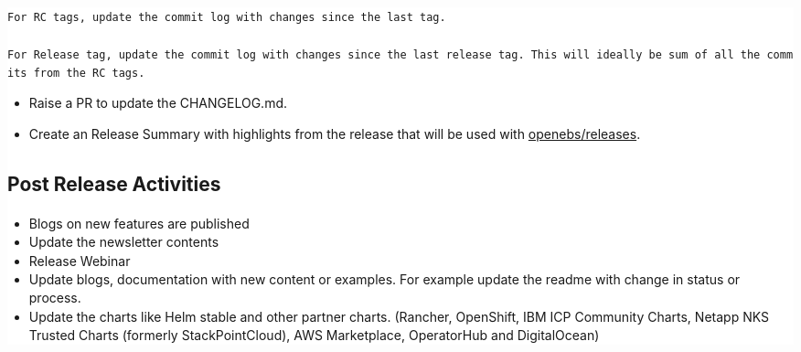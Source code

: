     For RC tags, update the commit log with changes since the last tag.

    For Release tag, update the commit log with changes since the last release tag. This will ideally be sum of all the commits from the RC tags.

  * Raise a PR to update the CHANGELOG.md.

- Create an Release Summary with highlights from the release that will be used with [openebs/releases](https://github.com/openebs/openebs/releases).

## Post Release Activities
- Blogs on new features are published
- Update the newsletter contents
- Release Webinar
- Update blogs, documentation with new content or examples. For example update the readme with change in status or process.
- Update the charts like Helm stable and other partner charts. (Rancher, OpenShift, IBM ICP Community Charts, Netapp NKS Trusted Charts (formerly StackPointCloud), AWS Marketplace, OperatorHub and DigitalOcean)

